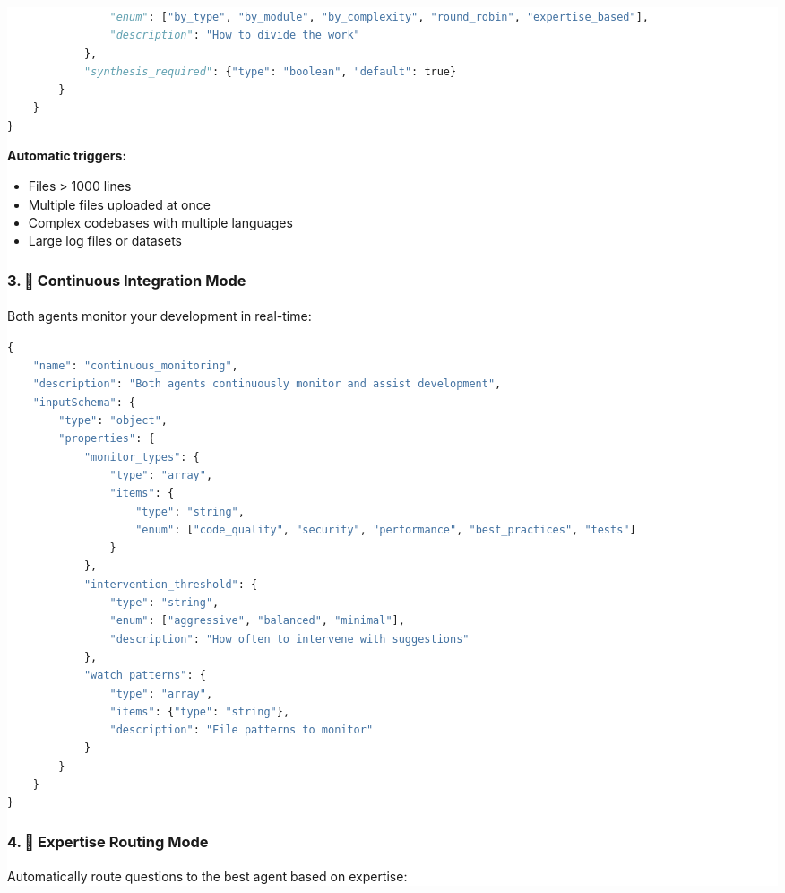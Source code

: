 ```python
                "enum": ["by_type", "by_module", "by_complexity", "round_robin", "expertise_based"],
                "description": "How to divide the work"
            },
            "synthesis_required": {"type": "boolean", "default": true}
        }
    }
}
```

**Automatic triggers:**
- Files > 1000 lines
- Multiple files uploaded at once
- Complex codebases with multiple languages
- Large log files or datasets

### 3. 🔄 Continuous Integration Mode

Both agents monitor your development in real-time:

```python
{
    "name": "continuous_monitoring",
    "description": "Both agents continuously monitor and assist development",
    "inputSchema": {
        "type": "object",
        "properties": {
            "monitor_types": {
                "type": "array",
                "items": {
                    "type": "string",
                    "enum": ["code_quality", "security", "performance", "best_practices", "tests"]
                }
            },
            "intervention_threshold": {
                "type": "string",
                "enum": ["aggressive", "balanced", "minimal"],
                "description": "How often to intervene with suggestions"
            },
            "watch_patterns": {
                "type": "array",
                "items": {"type": "string"},
                "description": "File patterns to monitor"
            }
        }
    }
}
```

### 4. 🎯 Expertise Routing Mode

Automatically route questions to the best agent based on expertise:
